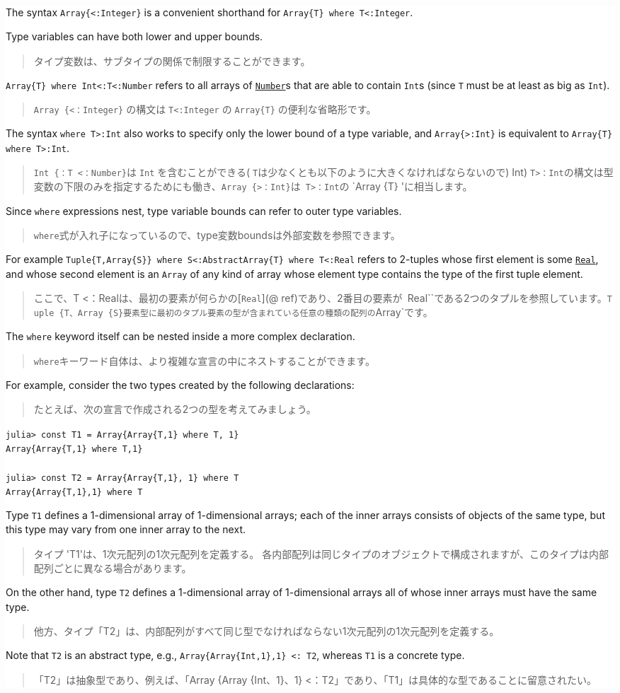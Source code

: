 
The syntax `Array{<:Integer}` is a convenient shorthand for `Array{T} where T<:Integer`.

Type variables can have both lower and upper bounds.
> タイプ変数は、サブタイプの関係で制限することができます。


`Array{T} where Int<:T<:Number` refers to all arrays of [`Number`](@ref)s that are able to contain `Int`s (since `T` must be at least as big as `Int`).
> `Array {<：Integer}` の構文は `T<:Integer` の `Array{T}` の便利な省略形です。


The syntax `where T>:Int` also works to specify only the lower bound of a type variable, and `Array{>:Int}` is equivalent to `Array{T} where T>:Int`.
> `Int {：T <：Number}`は `Int` を含むことができる( `T`は少なくとも以下のように大きくなければならないので) Int) `T>：Int`の構文は型変数の下限のみを指定するためにも働き、` Array {>：Int} `は` T>：Int`の `Array {T} 'に相当します。



Since `where` expressions nest, type variable bounds can refer to outer type variables.
> `where`式が入れ子になっているので、type変数boundsは外部変数を参照できます。


For example `Tuple{T,Array{S}} where S<:AbstractArray{T} where T<:Real` refers to 2-tuples whose first element is some [`Real`](@ref), and whose second element is an `Array` of any kind of array whose element type contains the type of the first tuple element.
> ここで、T <：Realは、最初の要素が何らかの[`Real`](@ ref)であり、2番目の要素が` `Real``である2つのタプルを参照しています。` Tuple {T、Array {S}要素型に最初のタプル要素の型が含まれている任意の種類の配列の `Array`です。



The `where` keyword itself can be nested inside a more complex declaration. 
> `where`キーワード自体は、より複雑な宣言の中にネストすることができます。


For example, consider the two types created by the following declarations:
> たとえば、次の宣言で作成される2つの型を考えてみましょう。


```jldoctest
julia> const T1 = Array{Array{T,1} where T, 1}
Array{Array{T,1} where T,1}

julia> const T2 = Array{Array{T,1}, 1} where T
Array{Array{T,1},1} where T
```


Type `T1` defines a 1-dimensional array of 1-dimensional arrays; each of the inner arrays consists of objects of the same type, but this type may vary from one inner array to the next.
> タイプ 'T1'は、1次元配列の1次元配列を定義する。 各内部配列は同じタイプのオブジェクトで構成されますが、このタイプは内部配列ごとに異なる場合があります。


On the other hand, type `T2` defines a 1-dimensional array of 1-dimensional arrays all of whose inner arrays must have the same type.  
> 他方、タイプ「T2」は、内部配列がすべて同じ型でなければならない1次元配列の1次元配列を定義する。


Note that `T2` is an abstract type, e.g., `Array{Array{Int,1},1} <: T2`, whereas `T1` is a concrete type. 
> 「T2」は抽象型であり、例えば、「Array {Array {Int、1}、1} <：T2」であり、「T1」は具体的な型であることに留意されたい。

